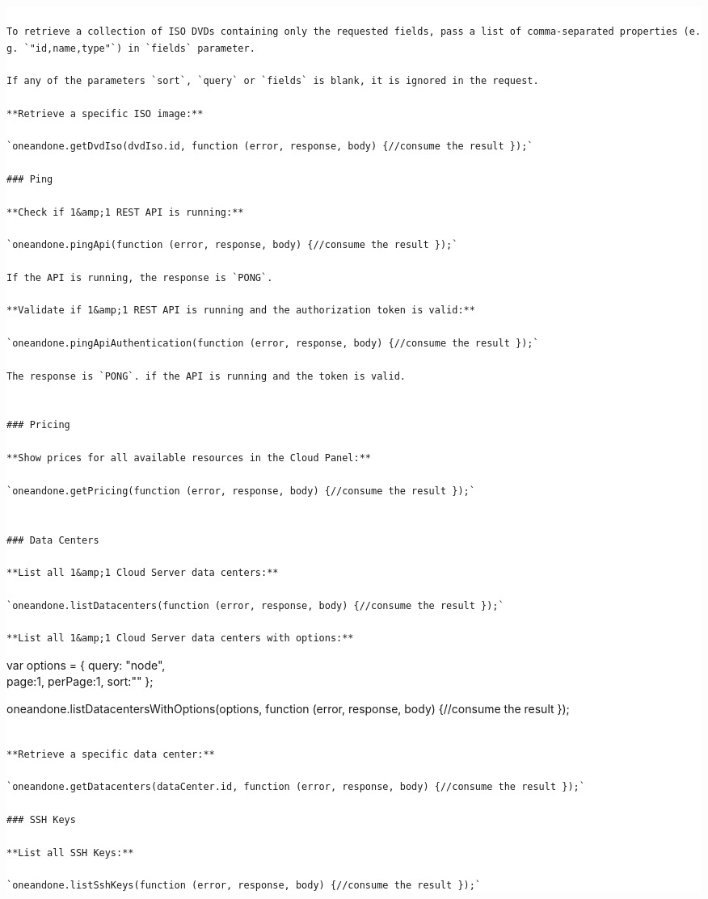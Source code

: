 ```

To retrieve a collection of ISO DVDs containing only the requested fields, pass a list of comma-separated properties (e.g. `"id,name,type"`) in `fields` parameter.

If any of the parameters `sort`, `query` or `fields` is blank, it is ignored in the request.

**Retrieve a specific ISO image:**

`oneandone.getDvdIso(dvdIso.id, function (error, response, body) {//consume the result });`

### Ping

**Check if 1&amp;1 REST API is running:**

`oneandone.pingApi(function (error, response, body) {//consume the result });`

If the API is running, the response is `PONG`.

**Validate if 1&amp;1 REST API is running and the authorization token is valid:**

`oneandone.pingApiAuthentication(function (error, response, body) {//consume the result });`

The response is `PONG`. if the API is running and the token is valid.


### Pricing

**Show prices for all available resources in the Cloud Panel:**

`oneandone.getPricing(function (error, response, body) {//consume the result });`


### Data Centers

**List all 1&amp;1 Cloud Server data centers:**

`oneandone.listDatacenters(function (error, response, body) {//consume the result });`

**List all 1&amp;1 Cloud Server data centers with options:**

```
var options = {
	query: "node",	
	page:1,
	perPage:1,
	sort:""
};
```
```
oneandone.listDatacentersWithOptions(options, function (error, response, body) {//consume the result });
```

**Retrieve a specific data center:**

`oneandone.getDatacenters(dataCenter.id, function (error, response, body) {//consume the result });`

### SSH Keys

**List all SSH Keys:**

`oneandone.listSshKeys(function (error, response, body) {//consume the result });`

```